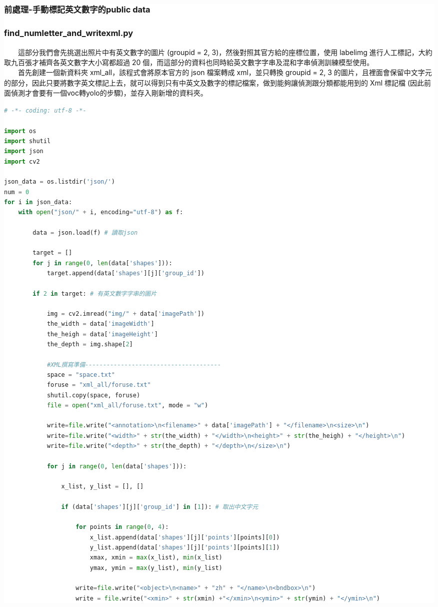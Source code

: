 <div id="find_numletter_and_writexml"></div>

### **前處理-手動標記英文數字的public data**
### find_numletter_and_writexml.py
&ensp;&ensp;&ensp;&ensp;這部分我們會先挑選出照片中有英文數字的圖片 (groupid = 2, 3)，然後對照其官方給的座標位置，使用 labelimg 進行人工標記，大約取九百張才補齊各英文數字大小寫都超過 20 個，而這部分的資料也同時給英文數字字串及混和字串偵測訓練模型使用。  
&ensp;&ensp;&ensp;&ensp;首先創建一個新資料夾 xml_all，該程式會將原本官方的 json 檔案轉成 xml，並只轉換 groupid = 2, 3 的圖片，且裡面會保留中文字元的部分，因此只要將數字英文標記上去，就可以得到只有中英文及數字的標記檔案，做到能夠讓偵測跟分類都能用到的 Xml 標記檔 (因此前面偵測才會要有一個voc轉yolo的步驟)，並存入剛新增的資料夾。
```python
# -*- coding: utf-8 -*-

import os
import shutil
import json
import cv2

json_data = os.listdir('json/')
num = 0
for i in json_data:   
    with open("json/" + i, encoding="utf-8") as f:
        
        data = json.load(f) # 讀取json
        
        target = []
        for j in range(0, len(data['shapes'])): 
            target.append(data['shapes'][j]['group_id'])

        if 2 in target: # 有英文數字字串的圖片
                    
            img = cv2.imread("img/" + data['imagePath'])
            the_width = data['imageWidth']
            the_heigh = data['imageHeight']
            the_depth = img.shape[2]
            
            #XML撰寫準備--------------------------------------
            space = "space.txt"
            foruse = "xml_all/foruse.txt"
            shutil.copy(space, foruse)
            file = open("xml_all/foruse.txt", mode = "w")
            
            write=file.write("<annotation>\n<filename>" + data['imagePath'] + "</filename>\n<size>\n")
            write=file.write("<width>" + str(the_width) + "</width>\n<height>" + str(the_heigh) + "</height>\n")
            write=file.write("<depth>" + str(the_depth) + "</depth>\n</size>\n")
            
            for j in range(0, len(data['shapes'])): 
                
                x_list, y_list = [], []
                
                if (data['shapes'][j]['group_id'] in [1]): # 取出中文字元
                    
                    for points in range(0, 4):
                        x_list.append(data['shapes'][j]['points'][points][0])
                        y_list.append(data['shapes'][j]['points'][points][1])         
                        xmax, xmin = max(x_list), min(x_list)
                        ymax, ymin = max(y_list), min(y_list)
                        
                    write=file.write("<object>\n<name>" + "zh" + "</name>\n<bndbox>\n")
                    write = file.write("<xmin>" + str(xmin) +"</xmin>\n<ymin>" + str(ymin) + "</ymin>\n")        
```